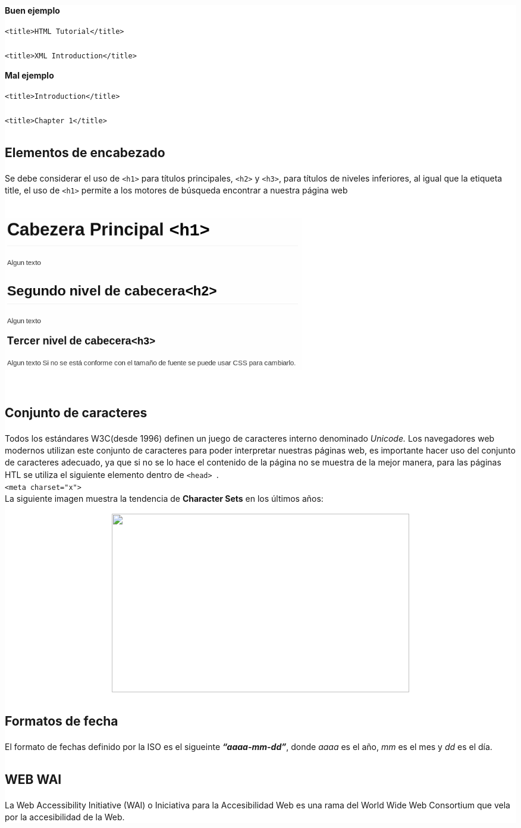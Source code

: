 __Buen ejemplo__
```
<title>HTML Tutorial</title>

<title>XML Introduction</title>
```

__Mal ejemplo__
```
<title>Introduction</title>

<title>Chapter 1</title>
```

## Elementos de encabezado
Se debe considerar el uso de ```<h1>``` para títulos principales, ```<h2>``` y ```<h3>```, para títulos de niveles inferiores, al igual que la etiqueta title, el uso de ```<h1>``` permite a los motores de búsqueda encontrar a nuestra página web

<p aling="center">
    <img src="https://github.com/cchristico/JavascriptClases/blob/0.3Bootstrp/Informes/Infrome_3/imagenes/cabecera.png?raw=true" alt="imagen cabecera" width="500" height="300">
</p>

## Conjunto de caracteres
Todos los estándares W3C(desde 1996)  definen un juego de caracteres interno denominado _Unicode._ Los navegadores web modernos utilizan este conjunto de caracteres para poder interpretar nuestras páginas web, es importante hacer uso del conjunto de caracteres adecuado, ya que si no se lo hace el contenido de la página no se muestra de la mejor manera, para las páginas HTL se utiliza el siguiente elemento dentro de ```<head> ```.
<br>
```<meta charset="x"> ```
<br>
La siguiente imagen muestra la tendencia de __Character Sets__ en los últimos años:
<p align="center">
<img src="http://i.imgur.com/1741znk.png" width="500" height="300">
</p>

## Formatos de fecha
El formato de fechas definido por la ISO es el sigueinte ___“aaaa-mm-dd”___, donde _aaaa_ es el año, _mm_ es el mes y _dd_ es el día.

<a name="WEB_WAI"></a>

## WEB WAI

La Web Accessibility Initiative (WAI) o Iniciativa para la Accesibilidad Web es una rama del World Wide Web Consortium que vela por la accesibilidad de la Web.
```